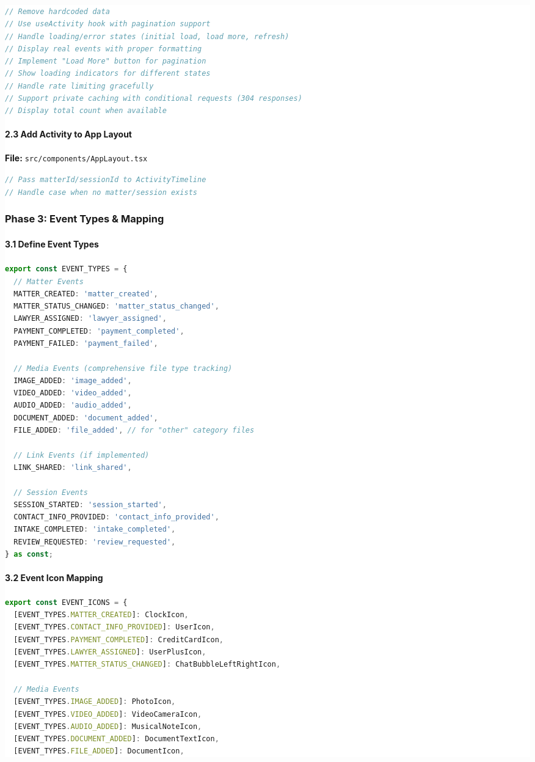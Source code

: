 ```typescript
// Remove hardcoded data
// Use useActivity hook with pagination support
// Handle loading/error states (initial load, load more, refresh)
// Display real events with proper formatting
// Implement "Load More" button for pagination
// Show loading indicators for different states
// Handle rate limiting gracefully
// Support private caching with conditional requests (304 responses)
// Display total count when available
```

#### 2.3 Add Activity to App Layout
**File:** `src/components/AppLayout.tsx`

```typescript
// Pass matterId/sessionId to ActivityTimeline
// Handle case when no matter/session exists
```

### Phase 3: Event Types & Mapping

#### 3.1 Define Event Types
```typescript
export const EVENT_TYPES = {
  // Matter Events
  MATTER_CREATED: 'matter_created',
  MATTER_STATUS_CHANGED: 'matter_status_changed',
  LAWYER_ASSIGNED: 'lawyer_assigned',
  PAYMENT_COMPLETED: 'payment_completed',
  PAYMENT_FAILED: 'payment_failed',
  
  // Media Events (comprehensive file type tracking)
  IMAGE_ADDED: 'image_added',
  VIDEO_ADDED: 'video_added', 
  AUDIO_ADDED: 'audio_added',
  DOCUMENT_ADDED: 'document_added',
  FILE_ADDED: 'file_added', // for "other" category files
  
  // Link Events (if implemented)
  LINK_SHARED: 'link_shared',
  
  // Session Events
  SESSION_STARTED: 'session_started',
  CONTACT_INFO_PROVIDED: 'contact_info_provided',
  INTAKE_COMPLETED: 'intake_completed',
  REVIEW_REQUESTED: 'review_requested',
} as const;
```

#### 3.2 Event Icon Mapping
```typescript
export const EVENT_ICONS = {
  [EVENT_TYPES.MATTER_CREATED]: ClockIcon,
  [EVENT_TYPES.CONTACT_INFO_PROVIDED]: UserIcon,
  [EVENT_TYPES.PAYMENT_COMPLETED]: CreditCardIcon,
  [EVENT_TYPES.LAWYER_ASSIGNED]: UserPlusIcon,
  [EVENT_TYPES.MATTER_STATUS_CHANGED]: ChatBubbleLeftRightIcon,
  
  // Media Events
  [EVENT_TYPES.IMAGE_ADDED]: PhotoIcon,
  [EVENT_TYPES.VIDEO_ADDED]: VideoCameraIcon,
  [EVENT_TYPES.AUDIO_ADDED]: MusicalNoteIcon,
  [EVENT_TYPES.DOCUMENT_ADDED]: DocumentTextIcon,
  [EVENT_TYPES.FILE_ADDED]: DocumentIcon,
```

  [EVENT_TYPES.LINK_SHARED]: LinkIcon,
  [EVENT_TYPES.SESSION_STARTED]: ClockIcon,
  [EVENT_TYPES.INTAKE_COMPLETED]: CheckCircleIcon,
  [EVENT_TYPES.REVIEW_REQUESTED]: ChatBubbleLeftRightIcon,